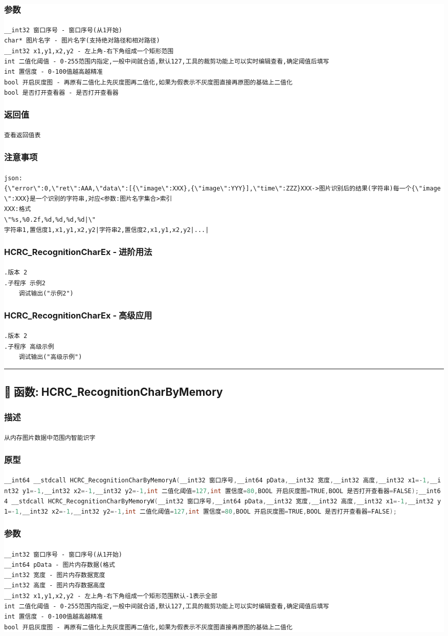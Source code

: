 ### 参数
```
__int32 窗口序号 - 窗口序号(从1开始)
char* 图片名字 - 图片名字(支持绝对路径和相对路径)
__int32 x1,y1,x2,y2 - 左上角-右下角组成一个矩形范围
int 二值化阈值 - 0-255范围内指定,一般中间就合适,默认127,工具的裁剪功能上可以实时编辑查看,确定阈值后填写
int 置信度 - 0-100值越高越精准
bool 开启灰度图 - 再原有二值化上先灰度图再二值化,如果为假表示不灰度图直接再原图的基础上二值化
bool 是否打开查看器 - 是否打开查看器
```
### 返回值
```
查看返回值表
```
### 注意事项
```
json:
{\"error\":0,\"ret\":AAA,\"data\":[{\"image\":XXX},{\"image\":YYY}],\"time\":ZZZ}XXX->图片识别后的结果(字符串)每一个{\"image\":XXX}是一个识别的字符串,对应<参数:图片名字集合>索引
XXX:格式
\"%s,%0.2f,%d,%d,%d,%d|\"
字符串1,置信度1,x1,y1,x2,y2|字符串2,置信度2,x1,y1,x2,y2|...|
```
### HCRC_RecognitionCharEx - 进阶用法
```e-lang
.版本 2
.子程序 示例2
    调试输出("示例2")
```
### HCRC_RecognitionCharEx - 高级应用
```e-lang
.版本 2
.子程序 高级示例
    调试输出("高级示例")
```

---
## 📌 函数: HCRC_RecognitionCharByMemory
### 描述
```
从内存图片数据中范围内智能识字
```
### 原型
```cpp
__int64 __stdcall HCRC_RecognitionCharByMemoryA(__int32 窗口序号,__int64 pData,__int32 宽度,__int32 高度,__int32 x1=-1,__int32 y1=-1,__int32 x2=-1,__int32 y2=-1,int 二值化阈值=127,int 置信度=80,BOOL 开启灰度图=TRUE,BOOL 是否打开查看器=FALSE);__int64 __stdcall HCRC_RecognitionCharByMemoryW(__int32 窗口序号,__int64 pData,__int32 宽度,__int32 高度,__int32 x1=-1,__int32 y1=-1,__int32 x2=-1,__int32 y2=-1,int 二值化阈值=127,int 置信度=80,BOOL 开启灰度图=TRUE,BOOL 是否打开查看器=FALSE);
```
### 参数
```
__int32 窗口序号 - 窗口序号(从1开始)
__int64 pData - 图片内存数据(格式
__int32 宽度 - 图片内存数据宽度
__int32 高度 - 图片内存数据高度
__int32 x1,y1,x2,y2 - 左上角-右下角组成一个矩形范围默认-1表示全部
int 二值化阈值 - 0-255范围内指定,一般中间就合适,默认127,工具的裁剪功能上可以实时编辑查看,确定阈值后填写
int 置信度 - 0-100值越高越精准
bool 开启灰度图 - 再原有二值化上先灰度图再二值化,如果为假表示不灰度图直接再原图的基础上二值化
```